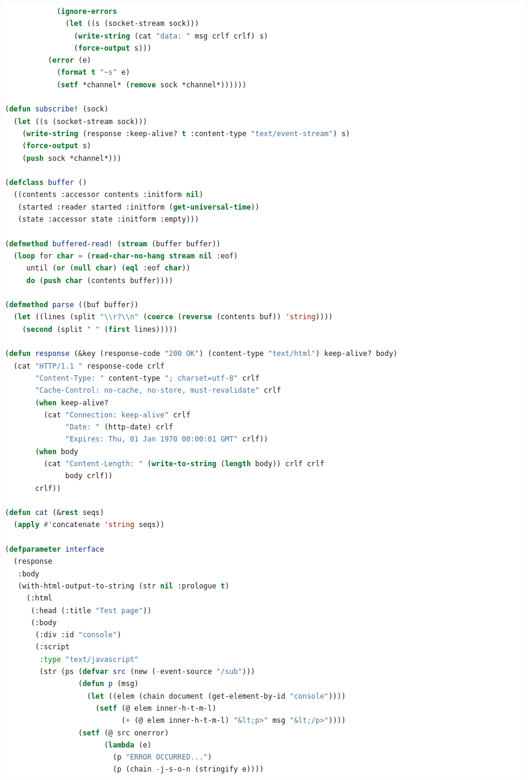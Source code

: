 ```lisp
            (ignore-errors
              (let ((s (socket-stream sock)))
                (write-string (cat "data: " msg crlf crlf) s)
                (force-output s)))
          (error (e)
            (format t "~s" e)
            (setf *channel* (remove sock *channel*))))))

(defun subscribe! (sock)
  (let ((s (socket-stream sock)))
    (write-string (response :keep-alive? t :content-type "text/event-stream") s)
    (force-output s)
    (push sock *channel*)))

(defclass buffer ()
  ((contents :accessor contents :initform nil)
   (started :reader started :initform (get-universal-time))
   (state :accessor state :initform :empty)))

(defmethod buffered-read! (stream (buffer buffer))
  (loop for char = (read-char-no-hang stream nil :eof)
     until (or (null char) (eql :eof char))
     do (push char (contents buffer))))

(defmethod parse ((buf buffer))
  (let ((lines (split "\\r?\\n" (coerce (reverse (contents buf)) 'string))))
    (second (split " " (first lines)))))

(defun response (&key (response-code "200 OK") (content-type "text/html") keep-alive? body)
  (cat "HTTP/1.1 " response-code crlf
       "Content-Type: " content-type "; charset=utf-8" crlf
       "Cache-Control: no-cache, no-store, must-revalidate" crlf
       (when keep-alive?
         (cat "Connection: keep-alive" crlf
              "Date: " (http-date) crlf
              "Expires: Thu, 01 Jan 1970 00:00:01 GMT" crlf))
       (when body 
         (cat "Content-Length: " (write-to-string (length body)) crlf crlf 
              body crlf)) 
       crlf))

(defun cat (&rest seqs)
  (apply #'concatenate 'string seqs))

(defparameter interface
  (response 
   :body 
   (with-html-output-to-string (str nil :prologue t)
     (:html
      (:head (:title "Test page"))
      (:body
       (:div :id "console")
       (:script
        :type "text/javascript"
        (str (ps (defvar src (new (-event-source "/sub")))
                 (defun p (msg)
                   (let ((elem (chain document (get-element-by-id "console"))))
                     (setf (@ elem inner-h-t-m-l)
                           (+ (@ elem inner-h-t-m-l) "&lt;p>" msg "&lt;/p>"))))
                 (setf (@ src onerror)
                       (lambda (e) 
                         (p "ERROR OCCURRED...")
                         (p (chain -j-s-o-n (stringify e))))
```
